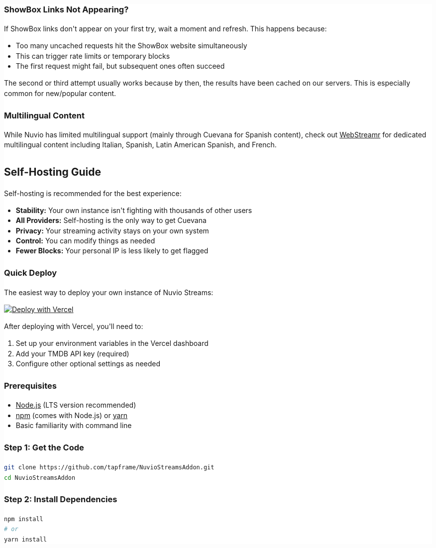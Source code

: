### ShowBox Links Not Appearing?
If ShowBox links don't appear on your first try, wait a moment and refresh. This happens because:
* Too many uncached requests hit the ShowBox website simultaneously
* This can trigger rate limits or temporary blocks
* The first request might fail, but subsequent ones often succeed

The second or third attempt usually works because by then, the results have been cached on our servers. This is especially common for new/popular content.

### Multilingual Content
While Nuvio has limited multilingual support (mainly through Cuevana for Spanish content), check out [WebStreamr](https://github.com/webstreamr/webstreamr) for dedicated multilingual content including Italian, Spanish, Latin American Spanish, and French.

## Self-Hosting Guide

Self-hosting is recommended for the best experience:
* **Stability:** Your own instance isn't fighting with thousands of other users
* **All Providers:** Self-hosting is the only way to get Cuevana
* **Privacy:** Your streaming activity stays on your own system
* **Control:** You can modify things as needed
* **Fewer Blocks:** Your personal IP is less likely to get flagged

### Quick Deploy

The easiest way to deploy your own instance of Nuvio Streams:

[![Deploy with Vercel](https://vercel.com/button)](https://vercel.com/new/clone?repository-url=https%3A%2F%2Fgithub.com%2Ftapframe%2FNuvioStreamsAddon)

After deploying with Vercel, you'll need to:
1. Set up your environment variables in the Vercel dashboard
2. Add your TMDB API key (required)
3. Configure other optional settings as needed

### Prerequisites

* [Node.js](https://nodejs.org/) (LTS version recommended)
* [npm](https://www.npmjs.com/) (comes with Node.js) or [yarn](https://yarnpkg.com/)
* Basic familiarity with command line

### Step 1: Get the Code

```bash
git clone https://github.com/tapframe/NuvioStreamsAddon.git
cd NuvioStreamsAddon 
```

### Step 2: Install Dependencies

```bash
npm install
# or
yarn install
```
